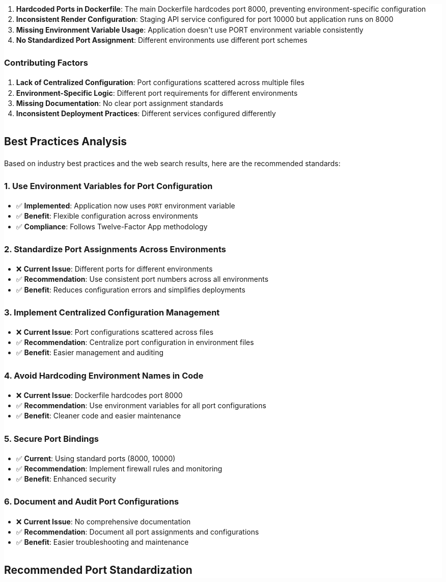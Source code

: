 1. **Hardcoded Ports in Dockerfile**: The main Dockerfile hardcodes port 8000, preventing environment-specific configuration
2. **Inconsistent Render Configuration**: Staging API service configured for port 10000 but application runs on 8000
3. **Missing Environment Variable Usage**: Application doesn't use PORT environment variable consistently
4. **No Standardized Port Assignment**: Different environments use different port schemes

### Contributing Factors

1. **Lack of Centralized Configuration**: Port configurations scattered across multiple files
2. **Environment-Specific Logic**: Different port requirements for different environments
3. **Missing Documentation**: No clear port assignment standards
4. **Inconsistent Deployment Practices**: Different services configured differently

## Best Practices Analysis

Based on industry best practices and the web search results, here are the recommended standards:

### 1. **Use Environment Variables for Port Configuration**
- ✅ **Implemented**: Application now uses `PORT` environment variable
- ✅ **Benefit**: Flexible configuration across environments
- ✅ **Compliance**: Follows Twelve-Factor App methodology

### 2. **Standardize Port Assignments Across Environments**
- ❌ **Current Issue**: Different ports for different environments
- ✅ **Recommendation**: Use consistent port numbers across all environments
- ✅ **Benefit**: Reduces configuration errors and simplifies deployments

### 3. **Implement Centralized Configuration Management**
- ❌ **Current Issue**: Port configurations scattered across files
- ✅ **Recommendation**: Centralize port configuration in environment files
- ✅ **Benefit**: Easier management and auditing

### 4. **Avoid Hardcoding Environment Names in Code**
- ❌ **Current Issue**: Dockerfile hardcodes port 8000
- ✅ **Recommendation**: Use environment variables for all port configurations
- ✅ **Benefit**: Cleaner code and easier maintenance

### 5. **Secure Port Bindings**
- ✅ **Current**: Using standard ports (8000, 10000)
- ✅ **Recommendation**: Implement firewall rules and monitoring
- ✅ **Benefit**: Enhanced security

### 6. **Document and Audit Port Configurations**
- ❌ **Current Issue**: No comprehensive documentation
- ✅ **Recommendation**: Document all port assignments and configurations
- ✅ **Benefit**: Easier troubleshooting and maintenance

## Recommended Port Standardization
